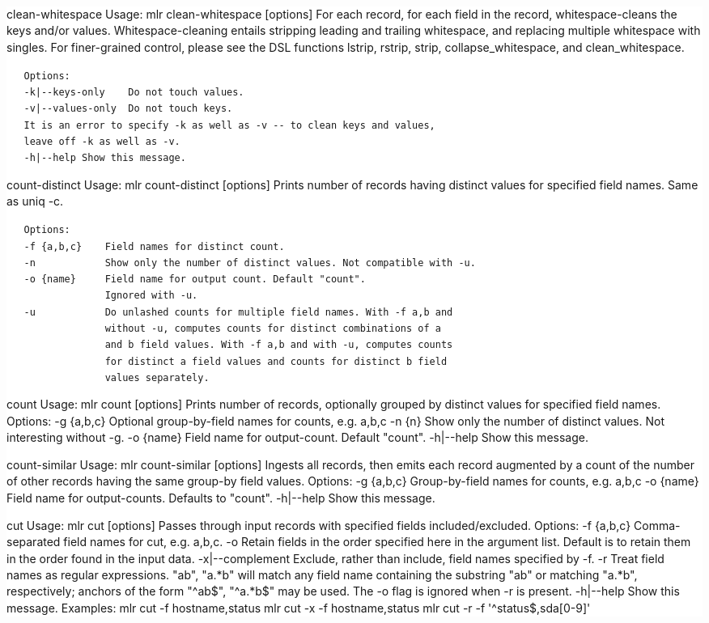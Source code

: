    clean-whitespace
       Usage: mlr clean-whitespace [options]
       For each record, for each field in the record, whitespace-cleans the keys and/or
       values. Whitespace-cleaning entails stripping leading and trailing whitespace,
       and replacing multiple whitespace with singles. For finer-grained control,
       please see the DSL functions lstrip, rstrip, strip, collapse_whitespace,
       and clean_whitespace.

       Options:
       -k|--keys-only    Do not touch values.
       -v|--values-only  Do not touch keys.
       It is an error to specify -k as well as -v -- to clean keys and values,
       leave off -k as well as -v.
       -h|--help Show this message.

   count-distinct
       Usage: mlr count-distinct [options]
       Prints number of records having distinct values for specified field names.
       Same as uniq -c.

       Options:
       -f {a,b,c}    Field names for distinct count.
       -n            Show only the number of distinct values. Not compatible with -u.
       -o {name}     Field name for output count. Default "count".
                     Ignored with -u.
       -u            Do unlashed counts for multiple field names. With -f a,b and
                     without -u, computes counts for distinct combinations of a
                     and b field values. With -f a,b and with -u, computes counts
                     for distinct a field values and counts for distinct b field
                     values separately.

   count
       Usage: mlr count [options]
       Prints number of records, optionally grouped by distinct values for specified field names.
       Options:
       -g {a,b,c} Optional group-by-field names for counts, e.g. a,b,c
       -n {n} Show only the number of distinct values. Not interesting without -g.
       -o {name} Field name for output-count. Default "count".
       -h|--help Show this message.

   count-similar
       Usage: mlr count-similar [options]
       Ingests all records, then emits each record augmented by a count of
       the number of other records having the same group-by field values.
       Options:
       -g {a,b,c} Group-by-field names for counts, e.g. a,b,c
       -o {name} Field name for output-counts. Defaults to "count".
       -h|--help Show this message.

   cut
       Usage: mlr cut [options]
       Passes through input records with specified fields included/excluded.
       Options:
        -f {a,b,c} Comma-separated field names for cut, e.g. a,b,c.
        -o Retain fields in the order specified here in the argument list.
           Default is to retain them in the order found in the input data.
        -x|--complement  Exclude, rather than include, field names specified by -f.
        -r Treat field names as regular expressions. "ab", "a.*b" will
          match any field name containing the substring "ab" or matching
          "a.*b", respectively; anchors of the form "^ab$", "^a.*b$" may
          be used. The -o flag is ignored when -r is present.
       -h|--help Show this message.
       Examples:
         mlr cut -f hostname,status
         mlr cut -x -f hostname,status
         mlr cut -r -f '^status$,sda[0-9]'